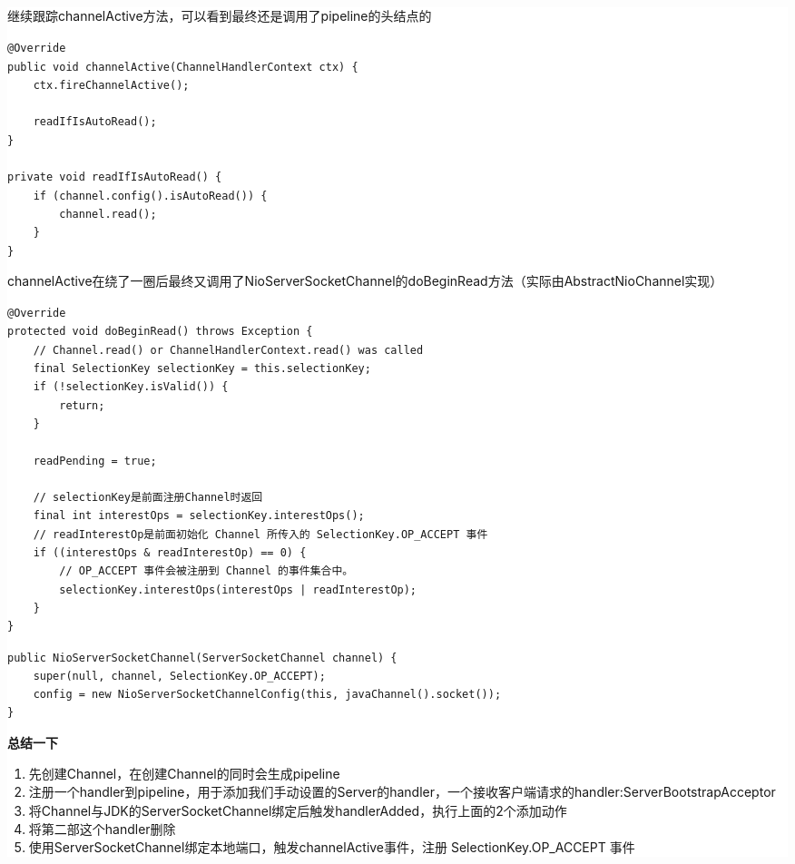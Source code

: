 继续跟踪channelActive方法，可以看到最终还是调用了pipeline的头结点的

```
@Override
public void channelActive(ChannelHandlerContext ctx) {
    ctx.fireChannelActive();

    readIfIsAutoRead();
}

private void readIfIsAutoRead() {
	if (channel.config().isAutoRead()) {
		channel.read();
	}
}
```

channelActive在绕了一圈后最终又调用了NioServerSocketChannel的doBeginRead方法（实际由AbstractNioChannel实现）

```
@Override
protected void doBeginRead() throws Exception {
    // Channel.read() or ChannelHandlerContext.read() was called
    final SelectionKey selectionKey = this.selectionKey;
    if (!selectionKey.isValid()) {
        return;
    }

    readPending = true;
	
	// selectionKey是前面注册Channel时返回
    final int interestOps = selectionKey.interestOps();
    // readInterestOp是前面初始化 Channel 所传入的 SelectionKey.OP_ACCEPT 事件
    if ((interestOps & readInterestOp) == 0) {
    	// OP_ACCEPT 事件会被注册到 Channel 的事件集合中。
        selectionKey.interestOps(interestOps | readInterestOp);
    }
}
```

```
public NioServerSocketChannel(ServerSocketChannel channel) {
    super(null, channel, SelectionKey.OP_ACCEPT);
    config = new NioServerSocketChannelConfig(this, javaChannel().socket());
}
```

**总结一下**

1. 先创建Channel，在创建Channel的同时会生成pipeline
2. 注册一个handler到pipeline，用于添加我们手动设置的Server的handler，一个接收客户端请求的handler:ServerBootstrapAcceptor
3. 将Channel与JDK的ServerSocketChannel绑定后触发handlerAdded，执行上面的2个添加动作
4. 将第二部这个handler删除
5. 使用ServerSocketChannel绑定本地端口，触发channelActive事件，注册 SelectionKey.OP_ACCEPT 事件



